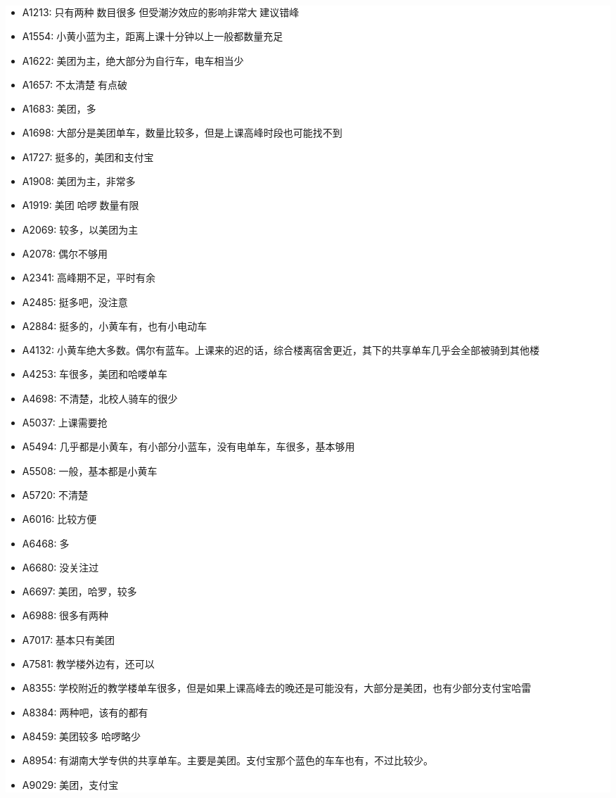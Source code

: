 - A1213: 只有两种 数目很多 但受潮汐效应的影响非常大 建议错峰

- A1554: 小黄小蓝为主，距离上课十分钟以上一般都数量充足

- A1622: 美团为主，绝大部分为自行车，电车相当少

- A1657: 不太清楚 有点破

- A1683: 美团，多

- A1698: 大部分是美团单车，数量比较多，但是上课高峰时段也可能找不到

- A1727: 挺多的，美团和支付宝

- A1908: 美团为主，非常多

- A1919: 美团 哈啰 数量有限

- A2069: 较多，以美团为主

- A2078: 偶尔不够用

- A2341: 高峰期不足，平时有余

- A2485: 挺多吧，没注意

- A2884: 挺多的，小黄车有，也有小电动车

- A4132: 小黄车绝大多数。偶尔有蓝车。上课来的迟的话，综合楼离宿舍更近，其下的共享单车几乎会全部被骑到其他楼

- A4253: 车很多，美团和哈喽单车

- A4698: 不清楚，北校人骑车的很少

- A5037: 上课需要抢

- A5494: 几乎都是小黄车，有小部分小蓝车，没有电单车，车很多，基本够用

- A5508: 一般，基本都是小黄车

- A5720: 不清楚

- A6016: 比较方便

- A6468: 多

- A6680: 没关注过

- A6697: 美团，哈罗，较多

- A6988: 很多有两种

- A7017: 基本只有美团

- A7581: 教学楼外边有，还可以

- A8355: 学校附近的教学楼单车很多，但是如果上课高峰去的晚还是可能没有，大部分是美团，也有少部分支付宝哈雷

- A8384: 两种吧，该有的都有

- A8459: 美团较多 哈啰略少

- A8954: 有湖南大学专供的共享单车。主要是美团。支付宝那个蓝色的车车也有，不过比较少。

- A9029: 美团，支付宝
